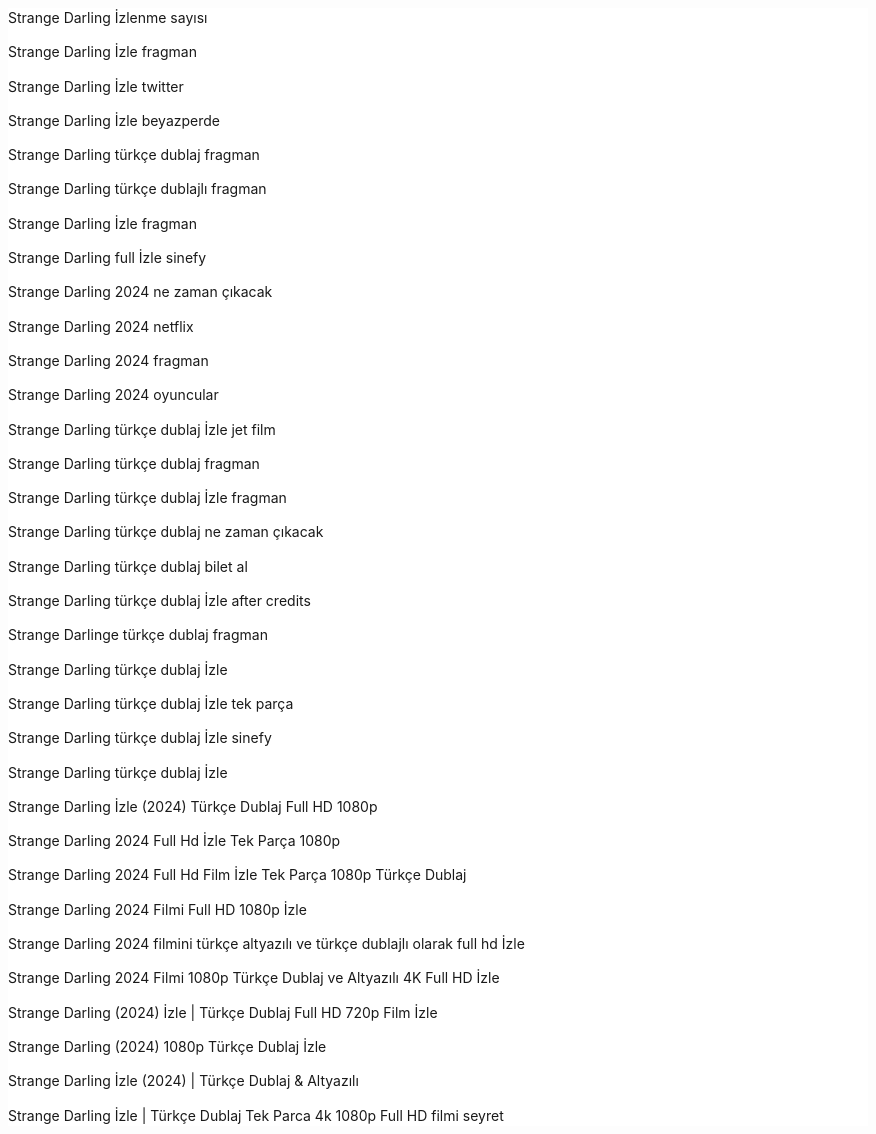 Strange Darling İzlenme sayısı

Strange Darling İzle fragman

Strange Darling İzle twitter

Strange Darling İzle beyazperde

Strange Darling türkçe dublaj fragman

Strange Darling türkçe dublajlı fragman

Strange Darling İzle fragman

Strange Darling full İzle sinefy

Strange Darling 2024 ne zaman çıkacak

Strange Darling 2024 netflix

Strange Darling 2024 fragman

Strange Darling 2024 oyuncular

Strange Darling türkçe dublaj İzle jet film

Strange Darling türkçe dublaj fragman

Strange Darling türkçe dublaj İzle fragman

Strange Darling türkçe dublaj ne zaman çıkacak

Strange Darling türkçe dublaj bilet al

Strange Darling türkçe dublaj İzle after credits

Strange Darlinge türkçe dublaj fragman

Strange Darling türkçe dublaj İzle

Strange Darling türkçe dublaj İzle tek parça

Strange Darling türkçe dublaj İzle sinefy

Strange Darling türkçe dublaj İzle

Strange Darling İzle (2024) Türkçe Dublaj Full HD 1080p

Strange Darling 2024 Full Hd İzle Tek Parça 1080p

Strange Darling 2024 Full Hd Film İzle Tek Parça 1080p Türkçe Dublaj

Strange Darling 2024 Filmi Full HD 1080p İzle

Strange Darling 2024 filmini türkçe altyazılı ve türkçe dublajlı olarak full hd İzle

Strange Darling 2024 Filmi 1080p Türkçe Dublaj ve Altyazılı 4K Full HD İzle

Strange Darling (2024) İzle | Türkçe Dublaj Full HD 720p Film İzle

Strange Darling (2024) 1080p Türkçe Dublaj İzle

Strange Darling İzle (2024) | Türkçe Dublaj & Altyazılı

Strange Darling İzle | Türkçe Dublaj Tek Parca 4k 1080p Full HD filmi seyret
